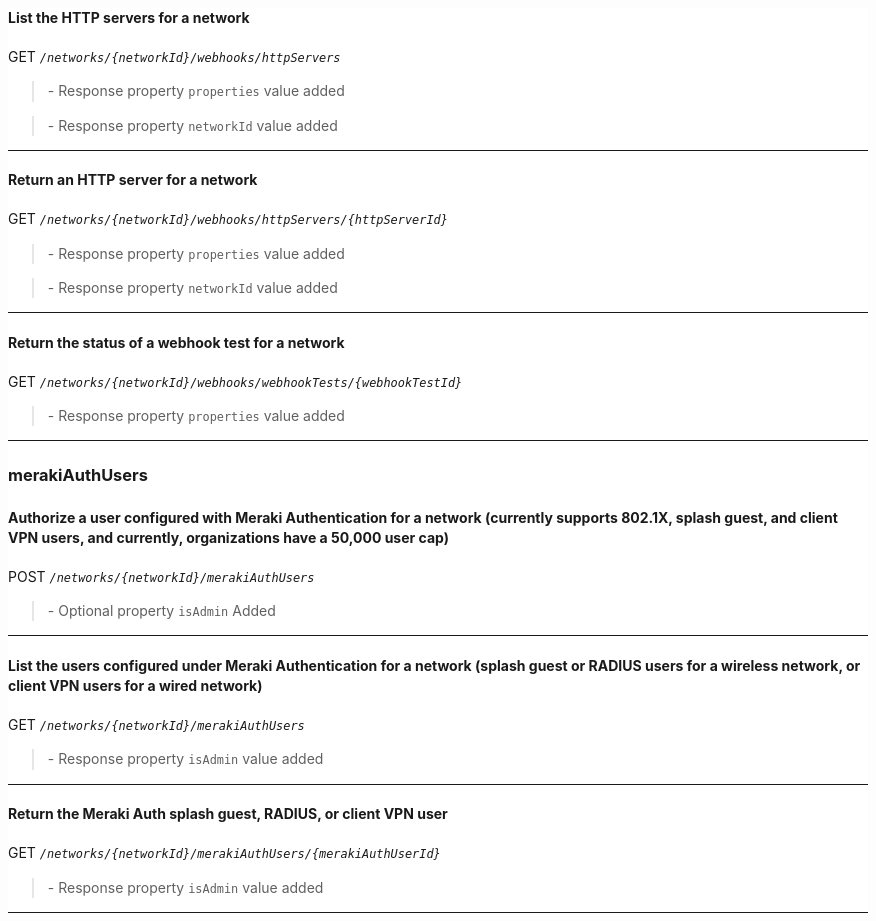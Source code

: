 #### List the HTTP servers for a network

GET _`/networks/{networkId}/webhooks/httpServers`_

> \- Response property `properties` value added

> \- Response property `networkId` value added

* * *

#### Return an HTTP server for a network

GET _`/networks/{networkId}/webhooks/httpServers/{httpServerId}`_

> \- Response property `properties` value added

> \- Response property `networkId` value added

* * *

#### Return the status of a webhook test for a network

GET _`/networks/{networkId}/webhooks/webhookTests/{webhookTestId}`_

> \- Response property `properties` value added

* * *

### merakiAuthUsers

#### Authorize a user configured with Meraki Authentication for a network (currently supports 802.1X, splash guest, and client VPN users, and currently, organizations have a 50,000 user cap)

POST _`/networks/{networkId}/merakiAuthUsers`_

> \- Optional property `isAdmin` Added

* * *

#### List the users configured under Meraki Authentication for a network (splash guest or RADIUS users for a wireless network, or client VPN users for a wired network)

GET _`/networks/{networkId}/merakiAuthUsers`_

> \- Response property `isAdmin` value added

* * *

#### Return the Meraki Auth splash guest, RADIUS, or client VPN user

GET _`/networks/{networkId}/merakiAuthUsers/{merakiAuthUserId}`_

> \- Response property `isAdmin` value added

* * *
